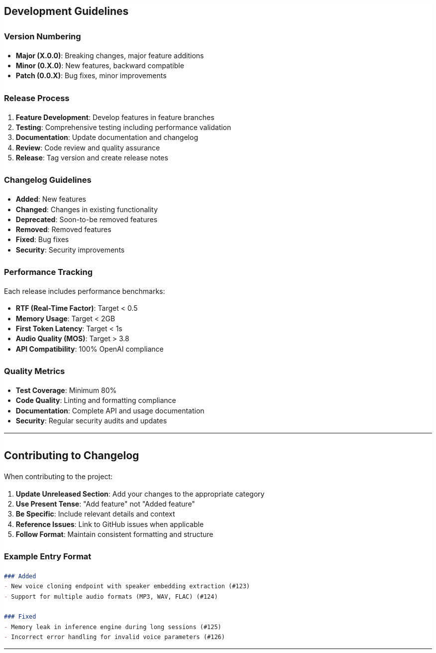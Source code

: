 
## Development Guidelines

### Version Numbering
- **Major (X.0.0)**: Breaking changes, major feature additions
- **Minor (0.X.0)**: New features, backward compatible
- **Patch (0.0.X)**: Bug fixes, minor improvements

### Release Process
1. **Feature Development**: Develop features in feature branches
2. **Testing**: Comprehensive testing including performance validation
3. **Documentation**: Update documentation and changelog
4. **Review**: Code review and quality assurance
5. **Release**: Tag version and create release notes

### Changelog Guidelines
- **Added**: New features
- **Changed**: Changes in existing functionality
- **Deprecated**: Soon-to-be removed features
- **Removed**: Removed features
- **Fixed**: Bug fixes
- **Security**: Security improvements

### Performance Tracking
Each release includes performance benchmarks:
- **RTF (Real-Time Factor)**: Target < 0.5
- **Memory Usage**: Target < 2GB
- **First Token Latency**: Target < 1s
- **Audio Quality (MOS)**: Target > 3.8
- **API Compatibility**: 100% OpenAI compliance

### Quality Metrics
- **Test Coverage**: Minimum 80%
- **Code Quality**: Linting and formatting compliance
- **Documentation**: Complete API and usage documentation
- **Security**: Regular security audits and updates

---

## Contributing to Changelog

When contributing to the project:

1. **Update Unreleased Section**: Add your changes to the appropriate category
2. **Use Present Tense**: "Add feature" not "Added feature"
3. **Be Specific**: Include relevant details and context
4. **Reference Issues**: Link to GitHub issues when applicable
5. **Follow Format**: Maintain consistent formatting and structure

### Example Entry Format
```markdown
### Added
- New voice cloning endpoint with speaker embedding extraction (#123)
- Support for multiple audio formats (MP3, WAV, FLAC) (#124)

### Fixed
- Memory leak in inference engine during long sessions (#125)
- Incorrect error handling for invalid voice parameters (#126)
```

---